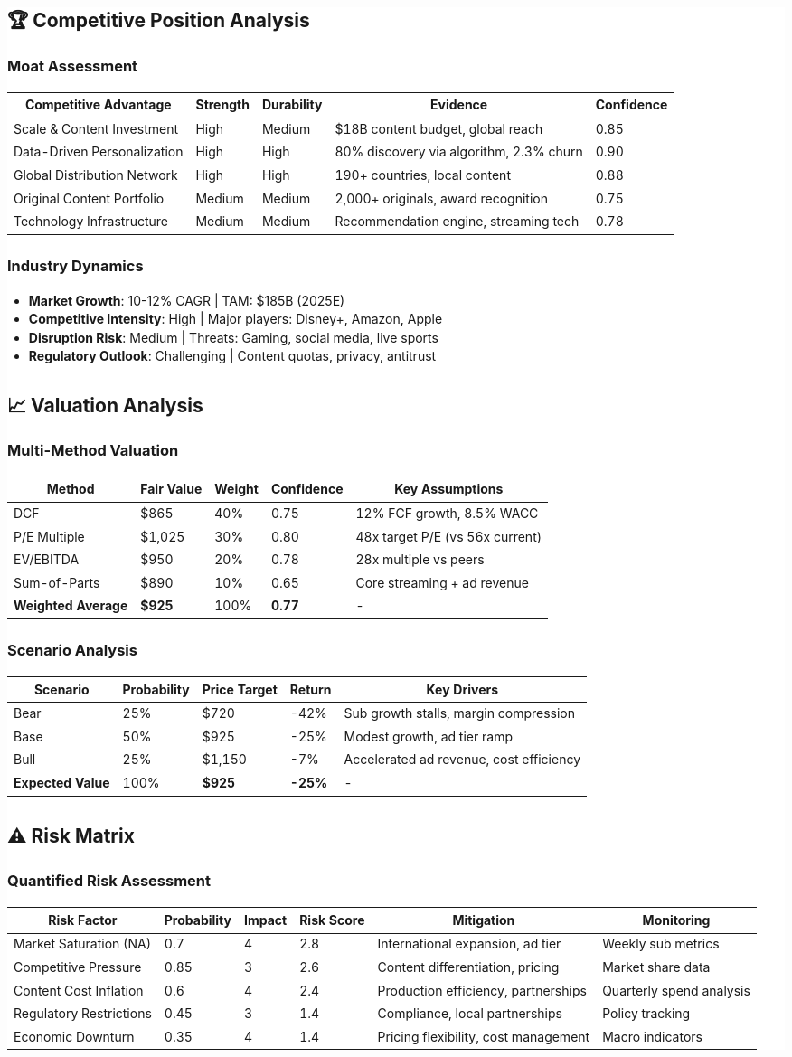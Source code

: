 ## 🏆 Competitive Position Analysis

### Moat Assessment
| Competitive Advantage | Strength | Durability | Evidence | Confidence |
|----------------------|----------|------------|----------|------------|
| Scale & Content Investment | High | Medium | $18B content budget, global reach | 0.85 |
| Data-Driven Personalization | High | High | 80% discovery via algorithm, 2.3% churn | 0.90 |
| Global Distribution Network | High | High | 190+ countries, local content | 0.88 |
| Original Content Portfolio | Medium | Medium | 2,000+ originals, award recognition | 0.75 |
| Technology Infrastructure | Medium | Medium | Recommendation engine, streaming tech | 0.78 |

### Industry Dynamics
- **Market Growth**: 10-12% CAGR | TAM: $185B (2025E)
- **Competitive Intensity**: High | Major players: Disney+, Amazon, Apple
- **Disruption Risk**: Medium | Threats: Gaming, social media, live sports
- **Regulatory Outlook**: Challenging | Content quotas, privacy, antitrust

## 📈 Valuation Analysis

### Multi-Method Valuation
| Method | Fair Value | Weight | Confidence | Key Assumptions |
|--------|-----------|---------|------------|-----------------|
| DCF | $865 | 40% | 0.75 | 12% FCF growth, 8.5% WACC |
| P/E Multiple | $1,025 | 30% | 0.80 | 48x target P/E (vs 56x current) |
| EV/EBITDA | $950 | 20% | 0.78 | 28x multiple vs peers |
| Sum-of-Parts | $890 | 10% | 0.65 | Core streaming + ad revenue |
| **Weighted Average** | **$925** | 100% | **0.77** | - |

### Scenario Analysis
| Scenario | Probability | Price Target | Return | Key Drivers |
|----------|------------|--------------|---------|-------------|
| Bear | 25% | $720 | -42% | Sub growth stalls, margin compression |
| Base | 50% | $925 | -25% | Modest growth, ad tier ramp |
| Bull | 25% | $1,150 | -7% | Accelerated ad revenue, cost efficiency |
| **Expected Value** | 100% | **$925** | **-25%** | - |

## ⚠️ Risk Matrix

### Quantified Risk Assessment
| Risk Factor | Probability | Impact | Risk Score | Mitigation | Monitoring |
|-------------|------------|---------|------------|------------|------------|
| Market Saturation (NA) | 0.7 | 4 | 2.8 | International expansion, ad tier | Weekly sub metrics |
| Competitive Pressure | 0.85 | 3 | 2.6 | Content differentiation, pricing | Market share data |
| Content Cost Inflation | 0.6 | 4 | 2.4 | Production efficiency, partnerships | Quarterly spend analysis |
| Regulatory Restrictions | 0.45 | 3 | 1.4 | Compliance, local partnerships | Policy tracking |
| Economic Downturn | 0.35 | 4 | 1.4 | Pricing flexibility, cost management | Macro indicators |
